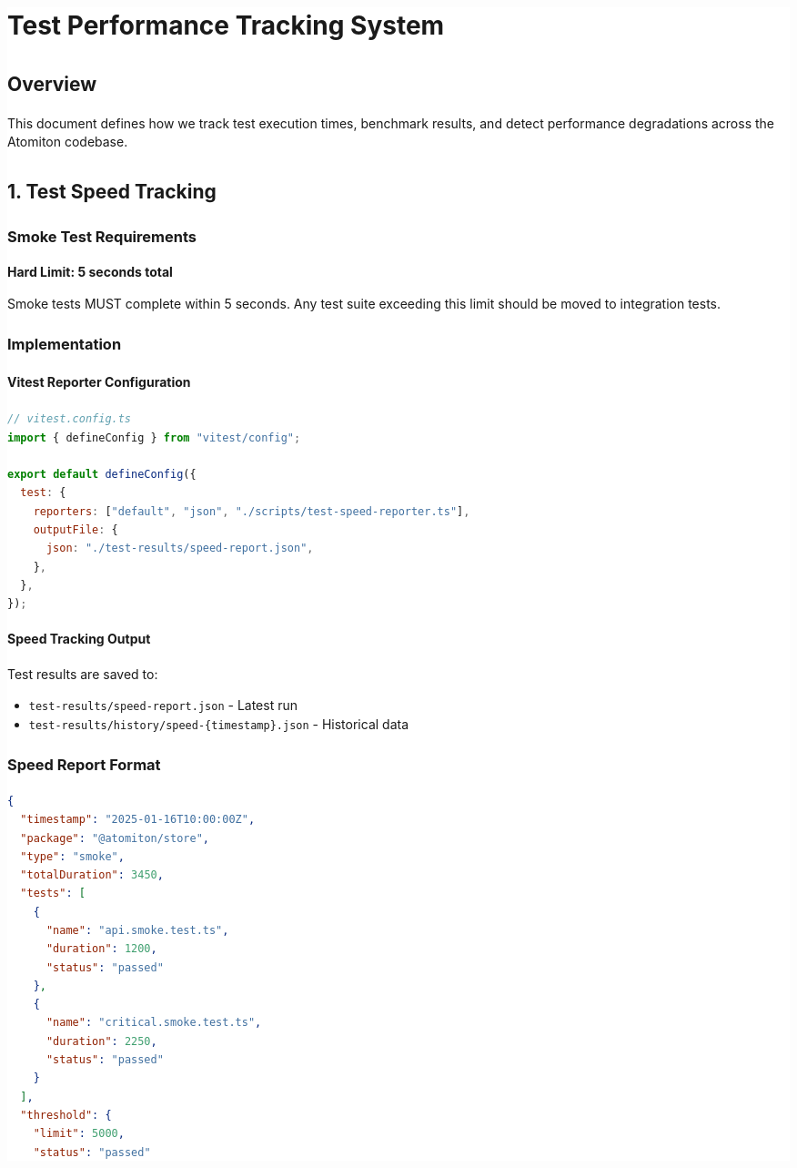 # Test Performance Tracking System

## Overview

This document defines how we track test execution times, benchmark results, and detect performance degradations across the Atomiton codebase.

## 1. Test Speed Tracking

### Smoke Test Requirements

**Hard Limit: 5 seconds total**

Smoke tests MUST complete within 5 seconds. Any test suite exceeding this limit should be moved to integration tests.

### Implementation

#### Vitest Reporter Configuration

```javascript
// vitest.config.ts
import { defineConfig } from "vitest/config";

export default defineConfig({
  test: {
    reporters: ["default", "json", "./scripts/test-speed-reporter.ts"],
    outputFile: {
      json: "./test-results/speed-report.json",
    },
  },
});
```

#### Speed Tracking Output

Test results are saved to:

- `test-results/speed-report.json` - Latest run
- `test-results/history/speed-{timestamp}.json` - Historical data

### Speed Report Format

```json
{
  "timestamp": "2025-01-16T10:00:00Z",
  "package": "@atomiton/store",
  "type": "smoke",
  "totalDuration": 3450,
  "tests": [
    {
      "name": "api.smoke.test.ts",
      "duration": 1200,
      "status": "passed"
    },
    {
      "name": "critical.smoke.test.ts",
      "duration": 2250,
      "status": "passed"
    }
  ],
  "threshold": {
    "limit": 5000,
    "status": "passed"
```
